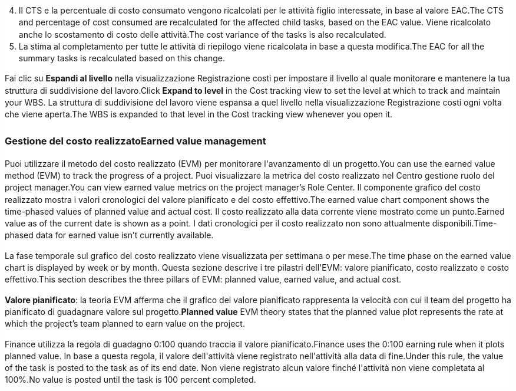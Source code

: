 4.  <span data-ttu-id="84579-292">Il CTS e la percentuale di costo consumato vengono ricalcolati per le attività figlio interessate, in base al valore EAC.</span><span class="sxs-lookup"><span data-stu-id="84579-292">The CTS and percentage of cost consumed are recalculated for the affected child tasks, based on the EAC value.</span></span> <span data-ttu-id="84579-293">Viene ricalcolato anche lo scostamento di costo delle attività.</span><span class="sxs-lookup"><span data-stu-id="84579-293">The cost variance of the tasks is also recalculated.</span></span>
5.  <span data-ttu-id="84579-294">La stima al completamento per tutte le attività di riepilogo viene ricalcolata in base a questa modifica.</span><span class="sxs-lookup"><span data-stu-id="84579-294">The EAC for all the summary tasks is recalculated based on this change.</span></span>

<span data-ttu-id="84579-295">Fai clic su **Espandi al livello** nella visualizzazione Registrazione costi per impostare il livello al quale monitorare e mantenere la tua struttura di suddivisione del lavoro.</span><span class="sxs-lookup"><span data-stu-id="84579-295">Click **Expand to level** in the Cost tracking view to set the level at which to track and maintain your WBS.</span></span> <span data-ttu-id="84579-296">La struttura di suddivisione del lavoro viene espansa a quel livello nella visualizzazione Registrazione costi ogni volta che viene aperta.</span><span class="sxs-lookup"><span data-stu-id="84579-296">The WBS is expanded to that level in the Cost tracking view whenever you open it.</span></span>

### <a name="earned-value-management"></a><span data-ttu-id="84579-297">Gestione del costo realizzato</span><span class="sxs-lookup"><span data-stu-id="84579-297">Earned value management</span></span>

<span data-ttu-id="84579-298">Puoi utilizzare il metodo del costo realizzato (EVM) per monitorare l'avanzamento di un progetto.</span><span class="sxs-lookup"><span data-stu-id="84579-298">You can use the earned value method (EVM) to track the progress of a project.</span></span> <span data-ttu-id="84579-299">Puoi visualizzare la metrica del costo realizzato nel Centro gestione ruolo del project manager.</span><span class="sxs-lookup"><span data-stu-id="84579-299">You can view earned value metrics on the project manager’s Role Center.</span></span> <span data-ttu-id="84579-300">Il componente grafico del costo realizzato mostra i valori cronologici del valore pianificato e del costo effettivo.</span><span class="sxs-lookup"><span data-stu-id="84579-300">The earned value chart component shows the time-phased values of planned value and actual cost.</span></span> <span data-ttu-id="84579-301">Il costo realizzato alla data corrente viene mostrato come un punto.</span><span class="sxs-lookup"><span data-stu-id="84579-301">Earned value as of the current date is shown as a point.</span></span> <span data-ttu-id="84579-302">I dati cronologici per il costo realizzato non sono attualmente disponibili.</span><span class="sxs-lookup"><span data-stu-id="84579-302">Time-phased data for earned value isn’t currently available.</span></span> 

<span data-ttu-id="84579-303">La fase temporale sul grafico del costo realizzato viene visualizzata per settimana o per mese.</span><span class="sxs-lookup"><span data-stu-id="84579-303">The time phase on the earned value chart is displayed by week or by month.</span></span> <span data-ttu-id="84579-304">Questa sezione descrive i tre pilastri dell'EVM: valore pianificato, costo realizzato e costo effettivo.</span><span class="sxs-lookup"><span data-stu-id="84579-304">This section describes the three pillars of EVM: planned value, earned value, and actual cost.</span></span> 

<span data-ttu-id="84579-305">**Valore pianificato**: la teoria EVM afferma che il grafico del valore pianificato rappresenta la velocità con cui il team del progetto ha pianificato di guadagnare valore sul progetto.</span><span class="sxs-lookup"><span data-stu-id="84579-305">**Planned value** EVM theory states that the planned value plot represents the rate at which the project’s team planned to earn value on the project.</span></span> 

<span data-ttu-id="84579-306">Finance utilizza la regola di guadagno 0:100 quando traccia il valore pianificato.</span><span class="sxs-lookup"><span data-stu-id="84579-306">Finance uses the 0:100 earning rule when it plots planned value.</span></span> <span data-ttu-id="84579-307">In base a questa regola, il valore dell'attività viene registrato nell'attività alla data di fine.</span><span class="sxs-lookup"><span data-stu-id="84579-307">Under this rule, the value of the task is posted to the task as of its end date.</span></span> <span data-ttu-id="84579-308">Non viene registrato alcun valore finché l'attività non viene completata al 100%.</span><span class="sxs-lookup"><span data-stu-id="84579-308">No value is posted until the task is 100 percent completed.</span></span> 
